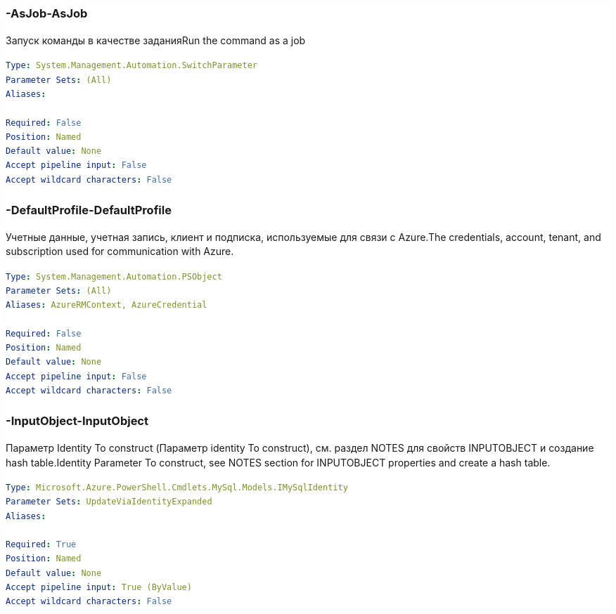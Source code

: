 ### <span data-ttu-id="f5df5-115">-AsJob</span><span class="sxs-lookup"><span data-stu-id="f5df5-115">-AsJob</span></span>
<span data-ttu-id="f5df5-116">Запуск команды в качестве задания</span><span class="sxs-lookup"><span data-stu-id="f5df5-116">Run the command as a job</span></span>

```yaml
Type: System.Management.Automation.SwitchParameter
Parameter Sets: (All)
Aliases:

Required: False
Position: Named
Default value: None
Accept pipeline input: False
Accept wildcard characters: False
```

### <span data-ttu-id="f5df5-117">-DefaultProfile</span><span class="sxs-lookup"><span data-stu-id="f5df5-117">-DefaultProfile</span></span>
<span data-ttu-id="f5df5-118">Учетные данные, учетная запись, клиент и подписка, используемые для связи с Azure.</span><span class="sxs-lookup"><span data-stu-id="f5df5-118">The credentials, account, tenant, and subscription used for communication with Azure.</span></span>

```yaml
Type: System.Management.Automation.PSObject
Parameter Sets: (All)
Aliases: AzureRMContext, AzureCredential

Required: False
Position: Named
Default value: None
Accept pipeline input: False
Accept wildcard characters: False
```

### <span data-ttu-id="f5df5-119">-InputObject</span><span class="sxs-lookup"><span data-stu-id="f5df5-119">-InputObject</span></span>
<span data-ttu-id="f5df5-120">Параметр Identity To construct (Параметр identity To construct), см. раздел NOTES для свойств INPUTOBJECT и создание hash table.</span><span class="sxs-lookup"><span data-stu-id="f5df5-120">Identity Parameter To construct, see NOTES section for INPUTOBJECT properties and create a hash table.</span></span>

```yaml
Type: Microsoft.Azure.PowerShell.Cmdlets.MySql.Models.IMySqlIdentity
Parameter Sets: UpdateViaIdentityExpanded
Aliases:

Required: True
Position: Named
Default value: None
Accept pipeline input: True (ByValue)
Accept wildcard characters: False
```
